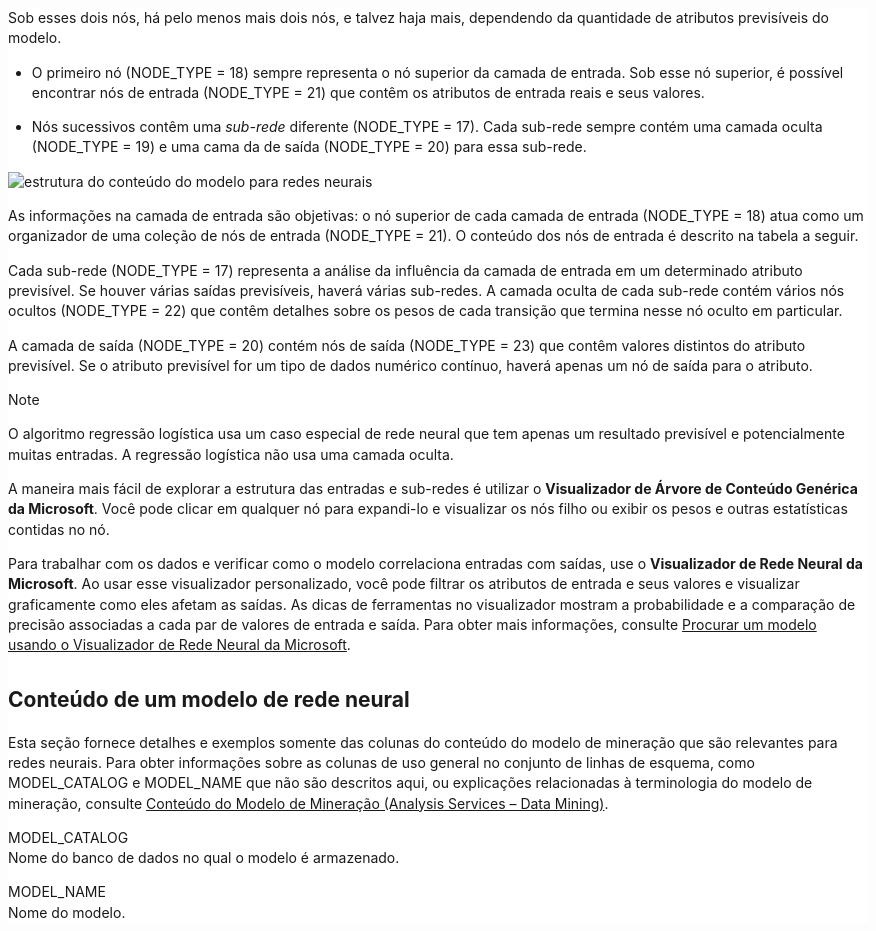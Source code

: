  Sob esses dois nós, há pelo menos mais dois nós, e talvez haja mais, dependendo da quantidade de atributos previsíveis do modelo.  
  
-   O primeiro nó (NODE_TYPE = 18) sempre representa o nó superior da camada de entrada. Sob esse nó superior, é possível encontrar nós de entrada (NODE_TYPE = 21) que contêm os atributos de entrada reais e seus valores.  
  
-   Nós sucessivos contêm uma *sub-rede* diferente (NODE_TYPE = 17). Cada sub-rede sempre contém uma camada oculta (NODE_TYPE = 19) e uma cama da de saída (NODE_TYPE = 20) para essa sub-rede.  
  
 ![estrutura do conteúdo do modelo para redes neurais](../media/modelcontentstructure-nn.gif "estrutura do conteúdo do modelo para redes neurais")  
  
 As informações na camada de entrada são objetivas: o nó superior de cada camada de entrada (NODE_TYPE = 18) atua como um organizador de uma coleção de nós de entrada (NODE_TYPE = 21). O conteúdo dos nós de entrada é descrito na tabela a seguir.  
  
 Cada sub-rede (NODE_TYPE = 17) representa a análise da influência da camada de entrada em um determinado atributo previsível. Se houver várias saídas previsíveis, haverá várias sub-redes. A camada oculta de cada sub-rede contém vários nós ocultos (NODE_TYPE = 22) que contêm detalhes sobre os pesos de cada transição que termina nesse nó oculto em particular.  
  
 A camada de saída (NODE_TYPE = 20) contém nós de saída (NODE_TYPE = 23) que contêm valores distintos do atributo previsível. Se o atributo previsível for um tipo de dados numérico contínuo, haverá apenas um nó de saída para o atributo.  
  
> [!NOTE]  
>  O algoritmo regressão logística usa um caso especial de rede neural que tem apenas um resultado previsível e potencialmente muitas entradas. A regressão logística não usa uma camada oculta.  
  
 A maneira mais fácil de explorar a estrutura das entradas e sub-redes é utilizar o **Visualizador de Árvore de Conteúdo Genérica da Microsoft**. Você pode clicar em qualquer nó para expandi-lo e visualizar os nós filho ou exibir os pesos e outras estatísticas contidas no nó.  
  
 Para trabalhar com os dados e verificar como o modelo correlaciona entradas com saídas, use o **Visualizador de Rede Neural da Microsoft**. Ao usar esse visualizador personalizado, você pode filtrar os atributos de entrada e seus valores e visualizar graficamente como eles afetam as saídas. As dicas de ferramentas no visualizador mostram a probabilidade e a comparação de precisão associadas a cada par de valores de entrada e saída. Para obter mais informações, consulte [Procurar um modelo usando o Visualizador de Rede Neural da Microsoft](browse-a-model-using-the-microsoft-neural-network-viewer.md).  
  
## <a name="model-content-for-a-neural-network-model"></a>Conteúdo de um modelo de rede neural  
 Esta seção fornece detalhes e exemplos somente das colunas do conteúdo do modelo de mineração que são relevantes para redes neurais. Para obter informações sobre as colunas de uso general no conjunto de linhas de esquema, como MODEL_CATALOG e MODEL_NAME que não são descritos aqui, ou explicações relacionadas à terminologia do modelo de mineração, consulte [Conteúdo do Modelo de Mineração &#40;Analysis Services – Data Mining&#41;](mining-model-content-analysis-services-data-mining.md).  
  
 MODEL_CATALOG  
 Nome do banco de dados no qual o modelo é armazenado.  
  
 MODEL_NAME  
 Nome do modelo.  
  